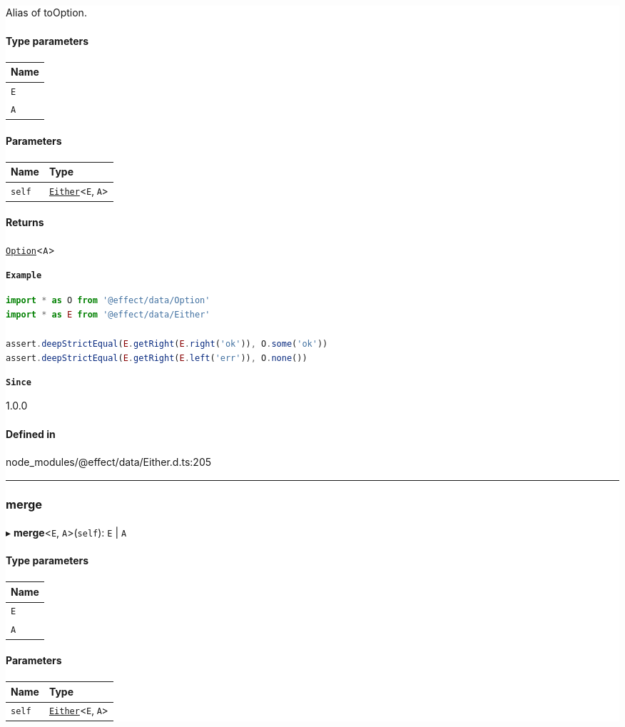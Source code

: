 Alias of toOption.

#### Type parameters

| Name |
| :------ |
| `E` |
| `A` |

#### Parameters

| Name | Type |
| :------ | :------ |
| `self` | [`Either`](src_lib_primitives.E.md#either)<`E`, `A`\> |

#### Returns

[`Option`](src_lib_primitives.O.md#option)<`A`\>

**`Example`**

```ts
import * as O from '@effect/data/Option'
import * as E from '@effect/data/Either'

assert.deepStrictEqual(E.getRight(E.right('ok')), O.some('ok'))
assert.deepStrictEqual(E.getRight(E.left('err')), O.none())
```

**`Since`**

1.0.0

#### Defined in

node_modules/@effect/data/Either.d.ts:205

___

### merge

▸ **merge**<`E`, `A`\>(`self`): `E` \| `A`

#### Type parameters

| Name |
| :------ |
| `E` |
| `A` |

#### Parameters

| Name | Type |
| :------ | :------ |
| `self` | [`Either`](src_lib_primitives.E.md#either)<`E`, `A`\> |
